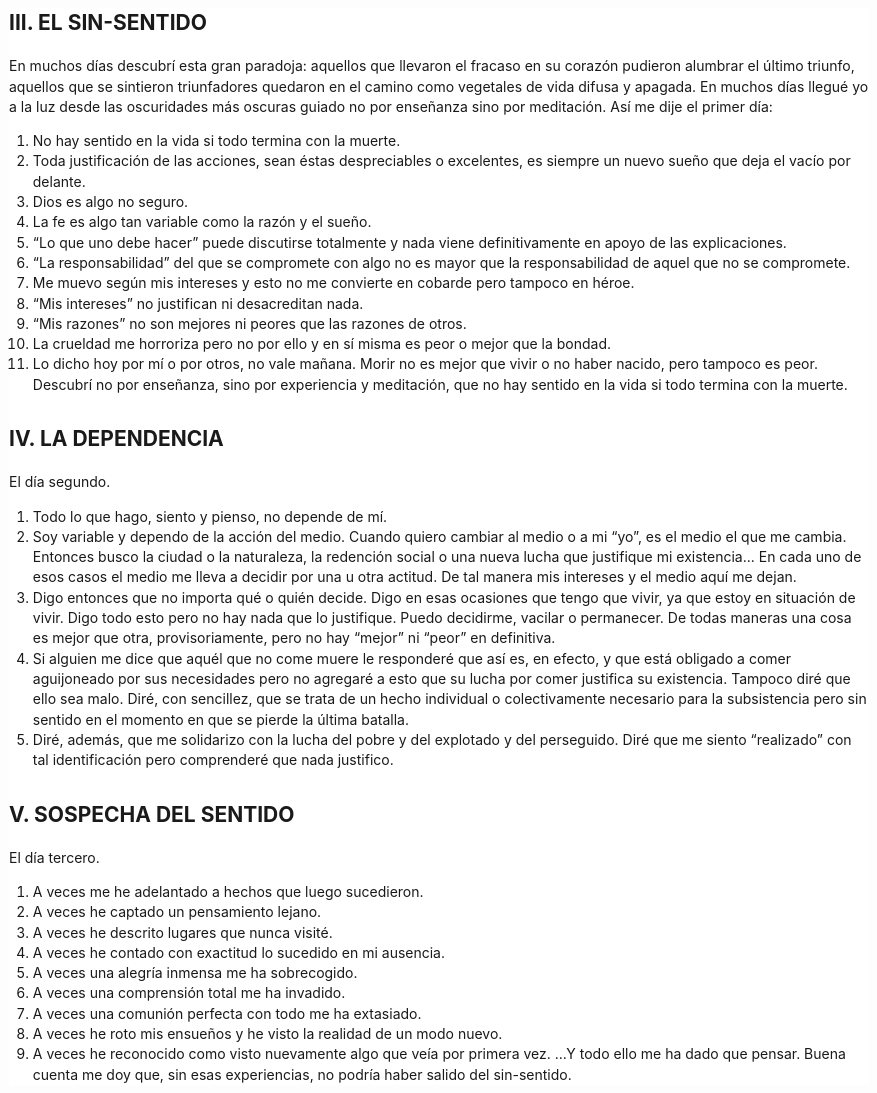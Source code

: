 ## III. EL SIN-SENTIDO

En muchos días descubrí esta gran paradoja: aquellos que llevaron el fracaso en su corazón pudieron alumbrar el último triunfo, aquellos que se sintieron triunfadores quedaron en el camino como vegetales de vida difusa y apagada. En muchos días llegué yo a la luz desde las oscuridades más oscuras guiado no por enseñanza sino por meditación.
Así me dije el primer día:
1.	No hay sentido en la vida si todo termina con la muerte.
2.	Toda justificación de las acciones, sean éstas despreciables o excelentes, es siempre un nuevo sueño que deja el vacío por delante.
3.	Dios es algo no seguro.
4.	La fe es algo tan variable como la razón y el sueño.
5.	“Lo que uno debe hacer” puede discutirse totalmente y nada viene definitivamente en apoyo de las explicaciones.
6.	“La responsabilidad” del que se compromete con algo no es mayor que la responsabilidad de aquel que no se compromete.
7.	Me muevo según mis intereses y esto no me convierte en cobarde pero tampoco en héroe.
8.	“Mis intereses” no justifican ni desacreditan nada.
9.	“Mis razones” no son mejores ni peores que las razones de otros.
10.	La crueldad me horroriza pero no por ello y en sí misma es peor o mejor que la bondad.
11.	Lo dicho hoy por mí o por otros, no vale mañana.
 Morir no es mejor que vivir o no haber nacido, pero tampoco es peor.
 Descubrí no por enseñanza, sino por experiencia y meditación, que no hay sentido en la vida si todo termina con la muerte.

## IV. LA DEPENDENCIA

El día segundo.
1.	Todo lo que hago, siento y pienso, no depende de mí.
2.	Soy variable y dependo de la acción del medio. Cuando quiero cambiar al medio o a mi “yo”, es el medio el que me cambia. Entonces busco la ciudad o la naturaleza, la redención social o una nueva lucha que justifique mi existencia... En cada uno de esos casos el medio me lleva a decidir por una u otra actitud. De tal manera mis intereses y el medio aquí me dejan.
3.	Digo entonces que no importa qué o quién decide. Digo en esas ocasiones que tengo que vivir, ya que estoy en situación de vivir. Digo todo esto pero no hay nada que lo justifique. Puedo decidirme, vacilar o permanecer. De todas maneras una cosa es mejor que otra, provisoriamente, pero no hay “mejor” ni “peor” en definitiva.
4.	Si alguien me dice que aquél que no come muere le responderé que así es, en efecto, y que está obligado a comer aguijoneado por sus necesidades pero no agregaré a esto que su lucha por comer justifica su existencia. Tampoco diré que ello sea malo. Diré, con sencillez, que se trata de un hecho individual o colectivamente necesario para la subsistencia pero sin sentido en el momento en que se pierde la última batalla.
5.	Diré, además, que me solidarizo con la lucha del pobre y del explotado y del perseguido. Diré que me siento “realizado” con tal identificación pero comprenderé que nada justifico.

## V. SOSPECHA DEL SENTIDO

El día tercero.
1.	A veces me he adelantado a hechos que luego sucedieron.
2.	A veces he captado un pensamiento lejano.
3.	A veces he descrito lugares que nunca visité.
4.	A veces he contado con exactitud lo sucedido en mi ausencia.
5.	A veces una alegría inmensa me ha sobrecogido.
6.	A veces una comprensión total me ha invadido.
7.	A veces una comunión perfecta con todo me ha extasiado.
8.	A veces he roto mis ensueños y he visto la realidad de un modo nuevo.
9.	A veces he reconocido como visto nuevamente algo que veía por primera vez.
...Y todo ello me ha dado que pensar. Buena cuenta me doy que, sin esas experiencias, no podría haber salido del sin-sentido.
